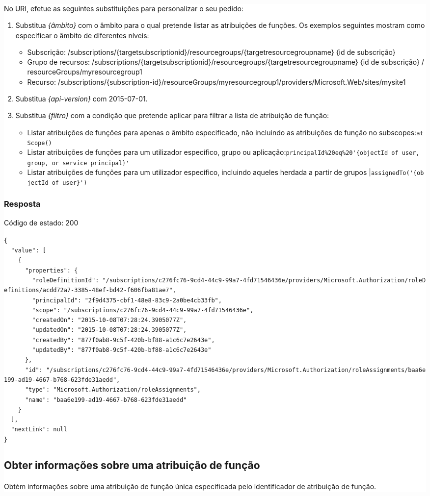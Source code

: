 No URI, efetue as seguintes substituições para personalizar o seu pedido:

1. Substitua *{âmbito}* com o âmbito para o qual pretende listar as atribuições de funções. Os exemplos seguintes mostram como especificar o âmbito de diferentes níveis:

   * Subscrição: /subscriptions/{targetsubscriptionid}/resourcegroups/{targetresourcegroupname} {id de subscrição}  
   * Grupo de recursos: /subscriptions/{targetsubscriptionid}/resourcegroups/{targetresourcegroupname} {id de subscrição} / resourceGroups/myresourcegroup1  
   * Recurso: /subscriptions/{subscription-id}/resourceGroups/myresourcegroup1/providers/Microsoft.Web/sites/mysite1  
2. Substitua *{api-version}* com 2015-07-01.
3. Substitua *{filtro}* com a condição que pretende aplicar para filtrar a lista de atribuição de função:

   * Listar atribuições de funções para apenas o âmbito especificado, não incluindo as atribuições de função no subscopes:`atScope()`    
   * Listar atribuições de funções para um utilizador específico, grupo ou aplicação:`principalId%20eq%20'{objectId of user, group, or service principal}'`  
   * Listar atribuições de funções para um utilizador específico, incluindo aqueles herdada a partir de grupos |`assignedTo('{objectId of user}')`

### <a name="response"></a>Resposta
Código de estado: 200

```
{
  "value": [
    {
      "properties": {
        "roleDefinitionId": "/subscriptions/c276fc76-9cd4-44c9-99a7-4fd71546436e/providers/Microsoft.Authorization/roleDefinitions/acdd72a7-3385-48ef-bd42-f606fba81ae7",
        "principalId": "2f9d4375-cbf1-48e8-83c9-2a0be4cb33fb",
        "scope": "/subscriptions/c276fc76-9cd4-44c9-99a7-4fd71546436e",
        "createdOn": "2015-10-08T07:28:24.3905077Z",
        "updatedOn": "2015-10-08T07:28:24.3905077Z",
        "createdBy": "877f0ab8-9c5f-420b-bf88-a1c6c7e2643e",
        "updatedBy": "877f0ab8-9c5f-420b-bf88-a1c6c7e2643e"
      },
      "id": "/subscriptions/c276fc76-9cd4-44c9-99a7-4fd71546436e/providers/Microsoft.Authorization/roleAssignments/baa6e199-ad19-4667-b768-623fde31aedd",
      "type": "Microsoft.Authorization/roleAssignments",
      "name": "baa6e199-ad19-4667-b768-623fde31aedd"
    }
  ],
  "nextLink": null
}

```

## <a name="get-information-about-a-role-assignment"></a>Obter informações sobre uma atribuição de função
Obtém informações sobre uma atribuição de função única especificada pelo identificador de atribuição de função.
